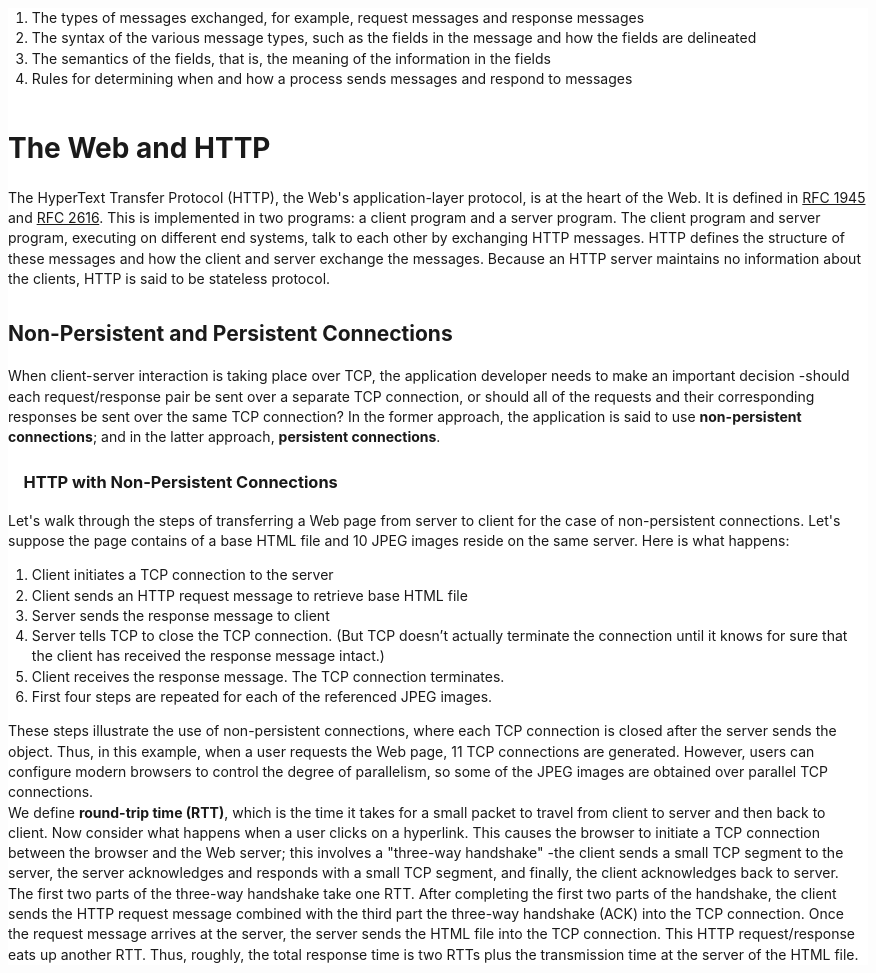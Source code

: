 1. The types of messages exchanged, for example, request messages and response messages
2. The syntax of the various message types, such as the fields in the message and how the fields are delineated
3. The semantics of the fields, that is, the meaning of the information in the fields
4. Rules for determining when and how a process sends messages and respond to messages

# The Web and HTTP
The HyperText Transfer Protocol (HTTP), the Web's application-layer protocol, is at the heart of the Web. It is defined in [RFC 1945](https://tools.ietf.org/html/rfc1945) and [RFC 2616](https://www.ietf.org/rfc/rfc2616.txt). This is implemented in two programs: a client program and a server program. The client program and server program, executing on different end systems, talk to each other by exchanging HTTP messages. HTTP defines the structure of these messages and how the client and server exchange the messages. Because an HTTP server maintains no information about the clients, HTTP is said to be stateless protocol.  
## Non-Persistent and Persistent Connections
When client-server interaction is taking place over TCP, the application developer needs to make an important decision -should each request/response pair be sent over a separate TCP connection, or should all of the requests and their corresponding responses be sent over the same TCP connection? In the former approach, the application is said to use __non-persistent connections__; and in the latter approach, __persistent connections__.  


<h3>&nbsp;&nbsp;&nbsp;&nbsp;HTTP with Non-Persistent Connections</h3>
Let's walk through the steps of transferring a Web page from server to client for the case of non-persistent connections. Let's suppose the page contains of a base HTML file and 10 JPEG images reside on the same server. Here is what happens:  

1. Client initiates a TCP connection to the server
2. Client sends an HTTP request message to retrieve base HTML file
3. Server sends the response message to client
4. Server tells TCP to close the TCP connection. (But TCP doesn’t actually terminate the connection until it knows for sure that the client has received the response message intact.)
5. Client receives the response message. The TCP connection terminates.
6. First four steps are repeated for each of the referenced JPEG images. 

These steps illustrate the use of non-persistent connections, where each TCP connection is closed after the server sends the object. Thus, in this example, when a user requests the Web page, 11 TCP connections are generated. However, users can configure modern browsers to control the degree of parallelism, so some of the JPEG images are obtained over parallel TCP connections.  
We define __round-trip time (RTT)__, which is the time it takes for a small packet to travel from client to server and then back to client. Now consider what happens when a user clicks on a hyperlink. This causes the browser to initiate a TCP connection between the browser and the Web server; this involves a "three-way handshake" -the client sends a small TCP segment to the server, the server acknowledges and responds with a small TCP segment, and finally, the client acknowledges back to server. The first two parts of the three-way handshake take one RTT. After completing the first two parts of the handshake, the client sends the HTTP request message combined with the third part the three-way handshake (ACK) into the TCP connection. Once
the request message arrives at the server, the server sends the HTML file into the TCP connection. This HTTP request/response eats up another RTT. Thus, roughly, the total response time is two RTTs plus the transmission time at the server of the
HTML file.  
